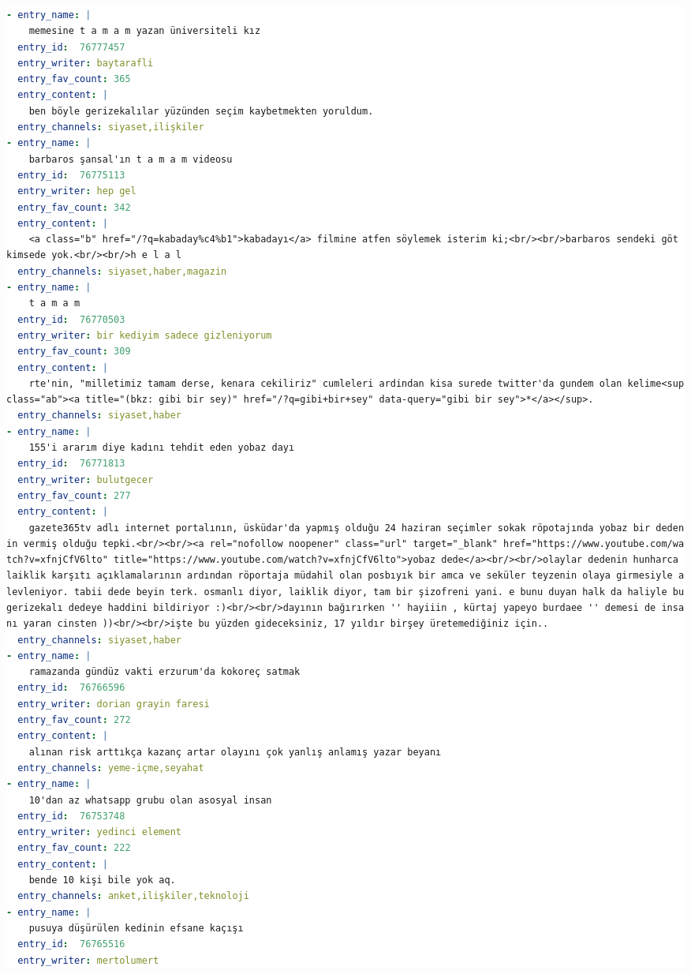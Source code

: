 ```yaml
- entry_name: |
    memesine t a m a m yazan üniversiteli kız
  entry_id:  76777457
  entry_writer: baytarafli
  entry_fav_count: 365
  entry_content: |
    ben böyle gerizekalılar yüzünden seçim kaybetmekten yoruldum.
  entry_channels: siyaset,ilişkiler
- entry_name: |
    barbaros şansal'ın t a m a m videosu
  entry_id:  76775113
  entry_writer: hep gel
  entry_fav_count: 342
  entry_content: |
    <a class="b" href="/?q=kabaday%c4%b1">kabadayı</a> filmine atfen söylemek isterim ki;<br/><br/>barbaros sendeki göt kimsede yok.<br/><br/>h e l a l
  entry_channels: siyaset,haber,magazin
- entry_name: |
    t a m a m
  entry_id:  76770503
  entry_writer: bir kediyim sadece gizleniyorum
  entry_fav_count: 309
  entry_content: |
    rte'nin, "milletimiz tamam derse, kenara cekiliriz" cumleleri ardindan kisa surede twitter'da gundem olan kelime<sup class="ab"><a title="(bkz: gibi bir sey)" href="/?q=gibi+bir+sey" data-query="gibi bir sey">*</a></sup>.
  entry_channels: siyaset,haber
- entry_name: |
    155'i ararım diye kadını tehdit eden yobaz dayı
  entry_id:  76771813
  entry_writer: bulutgecer
  entry_fav_count: 277
  entry_content: |
    gazete365tv adlı internet portalının, üsküdar'da yapmış olduğu 24 haziran seçimler sokak röpotajında yobaz bir dedenin vermiş olduğu tepki.<br/><br/><a rel="nofollow noopener" class="url" target="_blank" href="https://www.youtube.com/watch?v=xfnjCfV6lto" title="https://www.youtube.com/watch?v=xfnjCfV6lto">yobaz dede</a><br/><br/>olaylar dedenin hunharca laiklik karşıtı açıklamalarının ardından röportaja müdahil olan posbıyık bir amca ve seküler teyzenin olaya girmesiyle alevleniyor. tabii dede beyin terk. osmanlı diyor, laiklik diyor, tam bir şizofreni yani. e bunu duyan halk da haliyle bu gerizekalı dedeye haddini bildiriyor :)<br/><br/>dayının bağırırken '' hayiiin , kürtaj yapeyo burdaee '' demesi de insanı yaran cinsten ))<br/><br/>işte bu yüzden gideceksiniz, 17 yıldır birşey üretemediğiniz için..
  entry_channels: siyaset,haber
- entry_name: |
    ramazanda gündüz vakti erzurum'da kokoreç satmak
  entry_id:  76766596
  entry_writer: dorian grayin faresi
  entry_fav_count: 272
  entry_content: |
    alınan risk arttıkça kazanç artar olayını çok yanlış anlamış yazar beyanı
  entry_channels: yeme-içme,seyahat
- entry_name: |
    10'dan az whatsapp grubu olan asosyal insan
  entry_id:  76753748
  entry_writer: yedinci element
  entry_fav_count: 222
  entry_content: |
    bende 10 kişi bile yok aq.
  entry_channels: anket,ilişkiler,teknoloji
- entry_name: |
    pusuya düşürülen kedinin efsane kaçışı
  entry_id:  76765516
  entry_writer: mertolumert
```